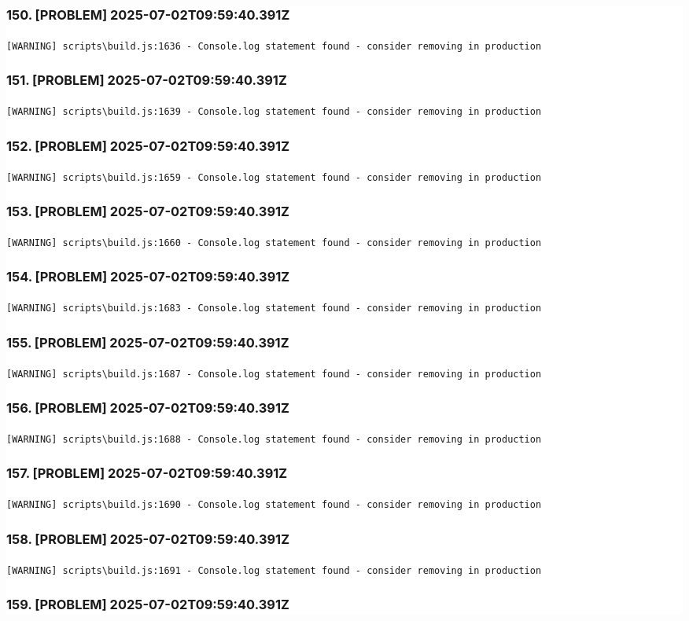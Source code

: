 ### 150. [PROBLEM] 2025-07-02T09:59:40.391Z

```
[WARNING] scripts\build.js:1636 - Console.log statement found - consider removing in production
```

### 151. [PROBLEM] 2025-07-02T09:59:40.391Z

```
[WARNING] scripts\build.js:1639 - Console.log statement found - consider removing in production
```

### 152. [PROBLEM] 2025-07-02T09:59:40.391Z

```
[WARNING] scripts\build.js:1659 - Console.log statement found - consider removing in production
```

### 153. [PROBLEM] 2025-07-02T09:59:40.391Z

```
[WARNING] scripts\build.js:1660 - Console.log statement found - consider removing in production
```

### 154. [PROBLEM] 2025-07-02T09:59:40.391Z

```
[WARNING] scripts\build.js:1683 - Console.log statement found - consider removing in production
```

### 155. [PROBLEM] 2025-07-02T09:59:40.391Z

```
[WARNING] scripts\build.js:1687 - Console.log statement found - consider removing in production
```

### 156. [PROBLEM] 2025-07-02T09:59:40.391Z

```
[WARNING] scripts\build.js:1688 - Console.log statement found - consider removing in production
```

### 157. [PROBLEM] 2025-07-02T09:59:40.391Z

```
[WARNING] scripts\build.js:1690 - Console.log statement found - consider removing in production
```

### 158. [PROBLEM] 2025-07-02T09:59:40.391Z

```
[WARNING] scripts\build.js:1691 - Console.log statement found - consider removing in production
```

### 159. [PROBLEM] 2025-07-02T09:59:40.391Z
